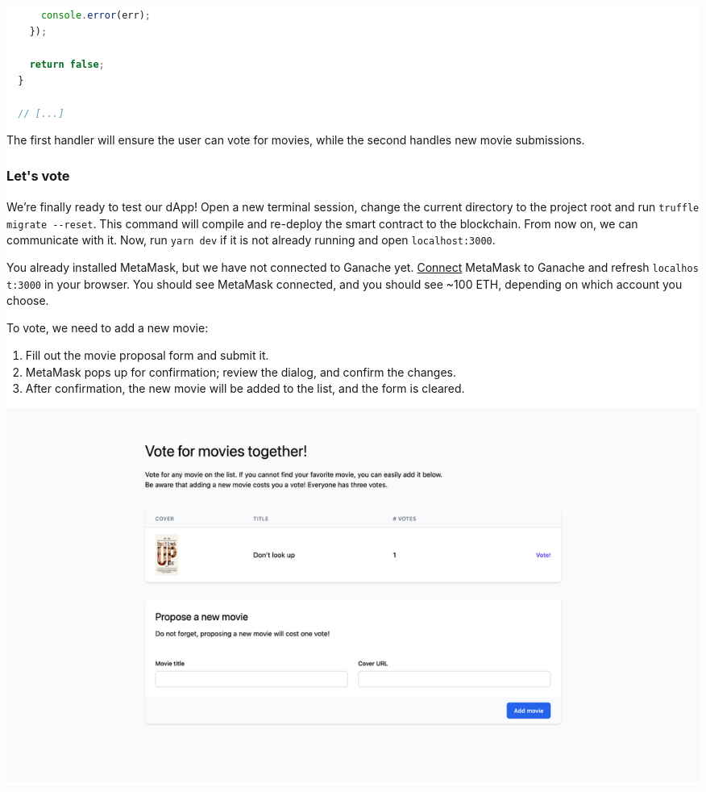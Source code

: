 ```javascript
      console.error(err);
    });

    return false;
  }

  // [...]
```

The first handler will ensure the user can vote for movies, while the second handles new movie submissions.

### Let's vote

We’re finally ready to test our dApp! Open a new terminal session, change the current directory to the project root and run `truffle migrate --reset`. This command will compile and re-deploy the smart contract to the blockchain. From now on, we can communicate with it. Now, run `yarn dev` if it is not already running and open `localhost:3000`.

You already installed MetaMask, but we have not connected to Ganache yet. [Connect](https://coinsbench.com/connect-to-metamask-from-new-or-existing-web-application-with-truffle-and-ganache-f48aa763c0ac) MetaMask to Ganache and refresh `localhost:3000` in your browser. You should see MetaMask connected, and you should see ~100 ETH, depending on which account you choose.

To vote, we need to add a new movie:

1. Fill out the movie proposal form and submit it.
1. MetaMask pops up for confirmation; review the dialog, and confirm the changes.
1. After confirmation, the new movie will be added to the list, and the form is cleared.


![movie-added](movie-added.png)
